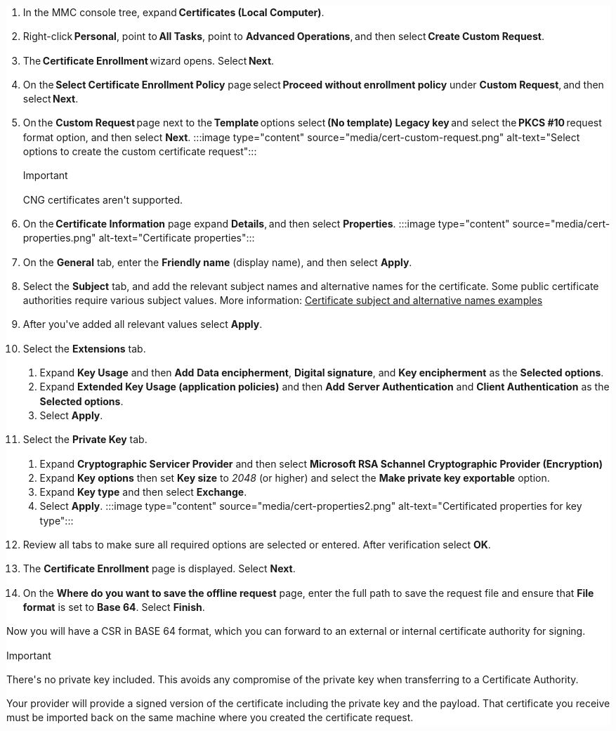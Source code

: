 1. In the MMC console tree, expand **Certificates (Local Computer)**.
1. Right-click **Personal**, point to **All Tasks**, point to **Advanced Operations**, and then select **Create Custom Request**.
1. The **Certificate Enrollment** wizard opens. Select **Next**.
1. On the **Select Certificate Enrollment Policy** page select **Proceed without enrollment policy** under **Custom Request**, and then select **Next**.
1. On the **Custom Request** page next to the **Template** options select **(No template) Legacy key** and select the **PKCS #10** request format option, and then select **Next**.
   :::image type="content" source="media/cert-custom-request.png" alt-text="Select options to create the custom certificate request":::

   > [!IMPORTANT]
   > CNG certificates aren't supported.
1. On the **Certificate Information** page expand **Details**, and then select **Properties**.
   :::image type="content" source="media/cert-properties.png" alt-text="Certificate properties":::
1. On the **General** tab, enter the **Friendly name** (display name), and then select **Apply**.
1. Select the **Subject** tab, and add the relevant subject names and alternative names for the certificate. Some public certificate authorities require various subject values. More information: [Certificate subject and alternative names examples](#certificate-subject-and-alternative-names-examples)
1. After you've added all relevant values select **Apply**.
1. Select the **Extensions** tab.
   1. Expand **Key Usage** and then **Add** **Data encipherment**, **Digital signature**, and **Key encipherment** as the **Selected options**.
   1. Expand **Extended Key Usage (application policies)** and then **Add** **Server Authentication** and **Client Authentication** as the **Selected options**.
   1. Select **Apply**.
1. Select the **Private Key** tab.
   1. Expand **Cryptographic Servicer Provider** and then select **Microsoft RSA Schannel Cryptographic Provider (Encryption)**
   1. Expand **Key options** then set **Key size** to *2048* (or higher) and select the **Make private key exportable** option.
   1. Expand **Key type** and then select **Exchange**.
   1. Select **Apply**.
      :::image type="content" source="media/cert-properties2.png" alt-text="Certificated properties for key type":::
1. Review all tabs to make sure all required options are selected or entered. After verification select **OK**.
1. The **Certificate Enrollment** page is displayed. Select **Next**.
1. On the **Where do you want to save the offline request** page, enter the full path to save the request file and ensure that **File format** is set to **Base 64**. Select **Finish**.

Now you will have a CSR in BASE 64 format, which you can forward to an external or internal certificate authority for signing.

> [!IMPORTANT]
> There's no private key included. This avoids any compromise of the private key when transferring to a Certificate Authority.

Your provider will provide a signed version of the certificate including the private key and the payload. That certificate you receive must be imported back on the same machine where you created the certificate request.
